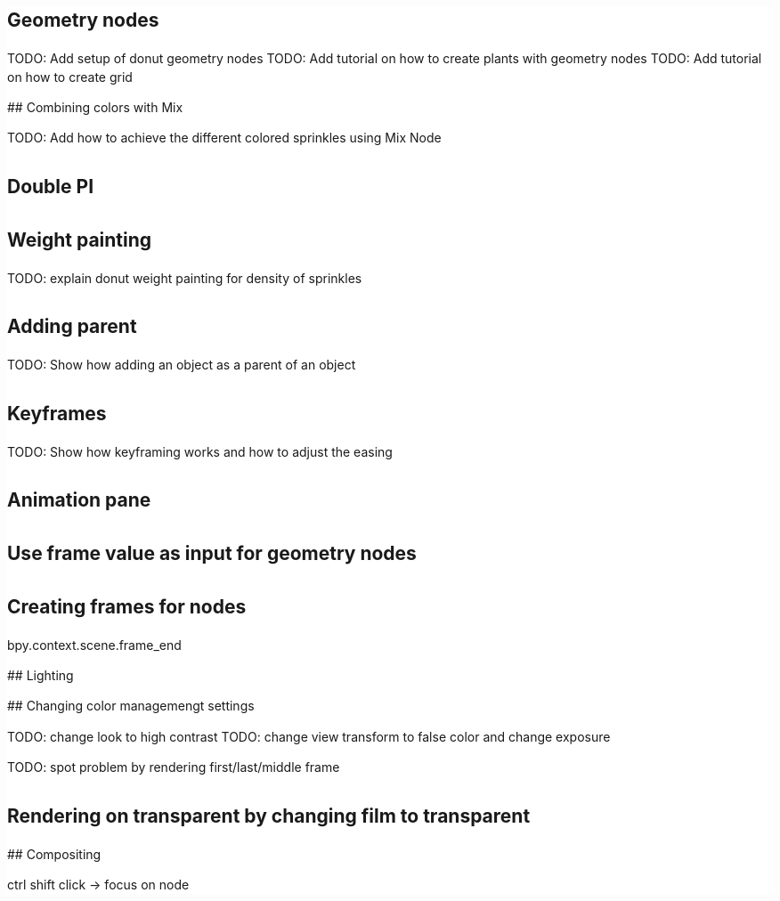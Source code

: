 ## Geometry nodes

TODO: Add setup of donut geometry nodes
TODO: Add tutorial on how to create plants with geometry nodes
TODO: Add tutorial on how to create grid

## Combining colors with Mix

TODO: Add how to achieve the different colored sprinkles using Mix Node

## Double PI

## Weight painting

TODO: explain donut weight painting for density of sprinkles

## Adding parent

TODO: Show how adding an object as a parent of an object

## Keyframes

TODO: Show how keyframing works and how to adjust the easing

## Animation pane

## Use frame value as input for geometry nodes

## Creating frames for nodes

bpy.context.scene.frame_end

## Lighting

## Changing color managemengt settings

TODO: change look to high contrast
TODO: change view transform to false color and change exposure

TODO: spot problem by rendering first/last/middle frame

## Rendering on transparent by changing film to transparent

## Compositing

ctrl shift click -> focus on node
